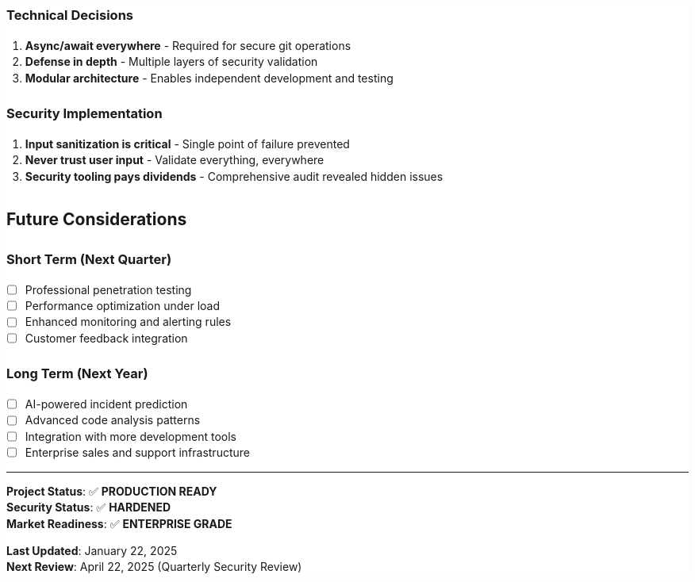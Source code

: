 ### Technical Decisions
1. **Async/await everywhere** - Required for secure git operations
2. **Defense in depth** - Multiple layers of security validation
3. **Modular architecture** - Enables independent development and testing

### Security Implementation
1. **Input sanitization is critical** - Single point of failure prevented
2. **Never trust user input** - Validate everything, everywhere
3. **Security tooling pays dividends** - Comprehensive audit revealed hidden issues

## Future Considerations

### Short Term (Next Quarter)
- [ ] Professional penetration testing
- [ ] Performance optimization under load
- [ ] Enhanced monitoring and alerting rules
- [ ] Customer feedback integration

### Long Term (Next Year)
- [ ] AI-powered incident prediction
- [ ] Advanced code analysis patterns
- [ ] Integration with more development tools
- [ ] Enterprise sales and support infrastructure

---

**Project Status**: ✅ **PRODUCTION READY**  
**Security Status**: ✅ **HARDENED**  
**Market Readiness**: ✅ **ENTERPRISE GRADE**

**Last Updated**: January 22, 2025  
**Next Review**: April 22, 2025 (Quarterly Security Review)